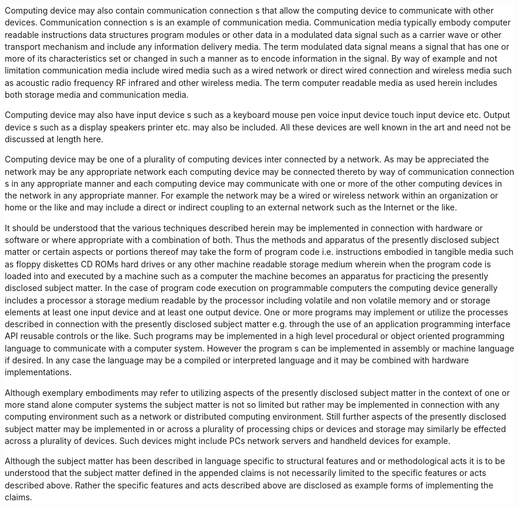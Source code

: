 Computing device may also contain communication connection s that allow the computing device to communicate with other devices. Communication connection s is an example of communication media. Communication media typically embody computer readable instructions data structures program modules or other data in a modulated data signal such as a carrier wave or other transport mechanism and include any information delivery media. The term modulated data signal means a signal that has one or more of its characteristics set or changed in such a manner as to encode information in the signal. By way of example and not limitation communication media include wired media such as a wired network or direct wired connection and wireless media such as acoustic radio frequency RF infrared and other wireless media. The term computer readable media as used herein includes both storage media and communication media.

Computing device may also have input device s such as a keyboard mouse pen voice input device touch input device etc. Output device s such as a display speakers printer etc. may also be included. All these devices are well known in the art and need not be discussed at length here.

Computing device may be one of a plurality of computing devices inter connected by a network. As may be appreciated the network may be any appropriate network each computing device may be connected thereto by way of communication connection s in any appropriate manner and each computing device may communicate with one or more of the other computing devices in the network in any appropriate manner. For example the network may be a wired or wireless network within an organization or home or the like and may include a direct or indirect coupling to an external network such as the Internet or the like.

It should be understood that the various techniques described herein may be implemented in connection with hardware or software or where appropriate with a combination of both. Thus the methods and apparatus of the presently disclosed subject matter or certain aspects or portions thereof may take the form of program code i.e. instructions embodied in tangible media such as floppy diskettes CD ROMs hard drives or any other machine readable storage medium wherein when the program code is loaded into and executed by a machine such as a computer the machine becomes an apparatus for practicing the presently disclosed subject matter. In the case of program code execution on programmable computers the computing device generally includes a processor a storage medium readable by the processor including volatile and non volatile memory and or storage elements at least one input device and at least one output device. One or more programs may implement or utilize the processes described in connection with the presently disclosed subject matter e.g. through the use of an application programming interface API reusable controls or the like. Such programs may be implemented in a high level procedural or object oriented programming language to communicate with a computer system. However the program s can be implemented in assembly or machine language if desired. In any case the language may be a compiled or interpreted language and it may be combined with hardware implementations.

Although exemplary embodiments may refer to utilizing aspects of the presently disclosed subject matter in the context of one or more stand alone computer systems the subject matter is not so limited but rather may be implemented in connection with any computing environment such as a network or distributed computing environment. Still further aspects of the presently disclosed subject matter may be implemented in or across a plurality of processing chips or devices and storage may similarly be effected across a plurality of devices. Such devices might include PCs network servers and handheld devices for example.

Although the subject matter has been described in language specific to structural features and or methodological acts it is to be understood that the subject matter defined in the appended claims is not necessarily limited to the specific features or acts described above. Rather the specific features and acts described above are disclosed as example forms of implementing the claims.

